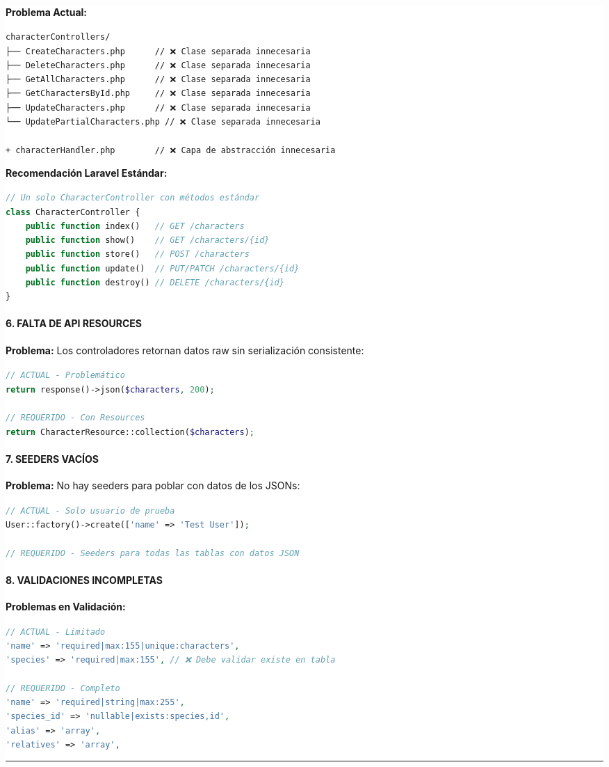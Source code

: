 **Problema Actual:**
```
characterControllers/
├── CreateCharacters.php      // ❌ Clase separada innecesaria
├── DeleteCharacters.php      // ❌ Clase separada innecesaria  
├── GetAllCharacters.php      // ❌ Clase separada innecesaria
├── GetCharactersById.php     // ❌ Clase separada innecesaria
├── UpdateCharacters.php      // ❌ Clase separada innecesaria
└── UpdatePartialCharacters.php // ❌ Clase separada innecesaria

+ characterHandler.php        // ❌ Capa de abstracción innecesaria
```

**Recomendación Laravel Estándar:**
```php
// Un solo CharacterController con métodos estándar
class CharacterController {
    public function index()   // GET /characters
    public function show()    // GET /characters/{id}  
    public function store()   // POST /characters
    public function update()  // PUT/PATCH /characters/{id}
    public function destroy() // DELETE /characters/{id}
}
```

#### 6. **FALTA DE API RESOURCES**

**Problema:** Los controladores retornan datos raw sin serialización consistente:
```php
// ACTUAL - Problemático
return response()->json($characters, 200);

// REQUERIDO - Con Resources
return CharacterResource::collection($characters);
```

#### 7. **SEEDERS VACÍOS**

**Problema:** No hay seeders para poblar con datos de los JSONs:
```php
// ACTUAL - Solo usuario de prueba
User::factory()->create(['name' => 'Test User']);

// REQUERIDO - Seeders para todas las tablas con datos JSON
```

#### 8. **VALIDACIONES INCOMPLETAS**

**Problemas en Validación:**
```php
// ACTUAL - Limitado
'name' => 'required|max:155|unique:characters',
'species' => 'required|max:155', // ❌ Debe validar existe en tabla

// REQUERIDO - Completo  
'name' => 'required|string|max:255',
'species_id' => 'nullable|exists:species,id',
'alias' => 'array',
'relatives' => 'array',
```

---